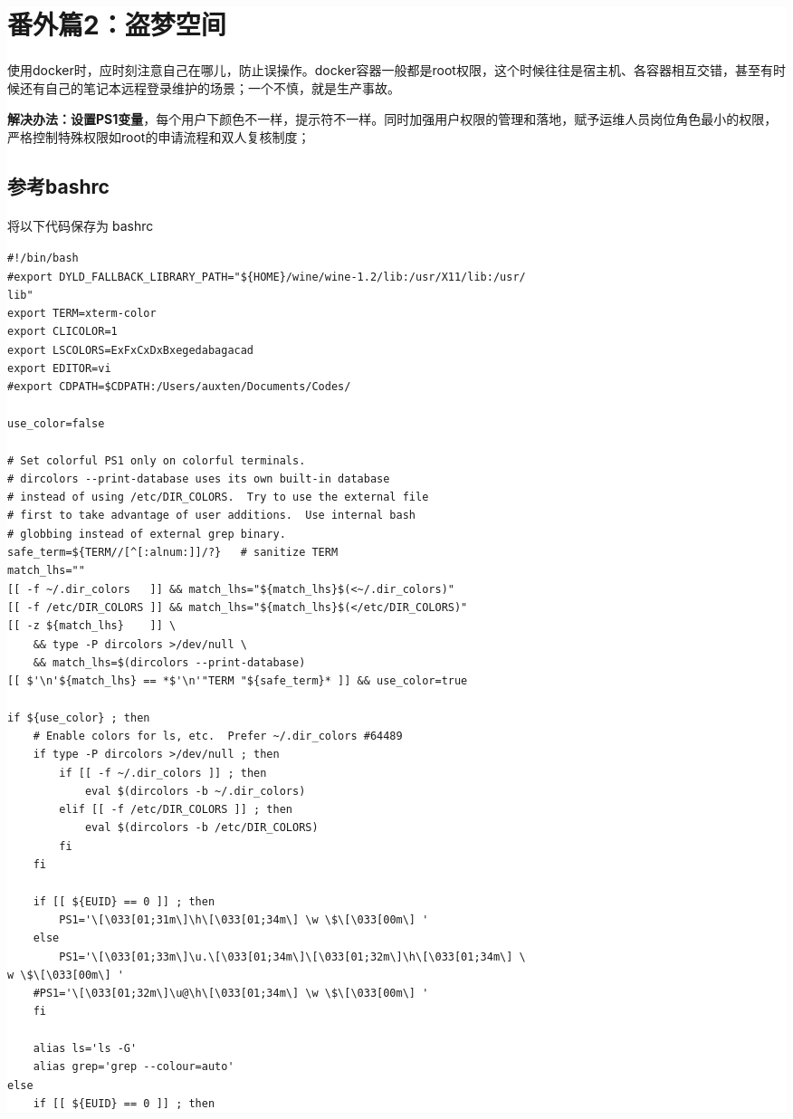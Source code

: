 

<a name="%E7%95%AA%E5%A4%96%E7%AF%872%EF%BC%9A%E7%9B%97%E6%A2%A6%E7%A9%BA%E9%97%B4"></a>
# 番外篇2：盗梦空间

使用docker时，应时刻注意自己在哪儿，防止误操作。docker容器一般都是root权限，这个时候往往是宿主机、各容器相互交错，甚至有时候还有自己的笔记本远程登录维护的场景；一个不慎，就是生产事故。

​**解决办法：设置PS1变量**，每个用户下颜色不一样，提示符不一样。同时加强用户权限的管理和落地，赋予运维人员岗位角色最小的权限，严格控制特殊权限如root的申请流程和双人复核制度；

<a name="%E5%8F%82%E8%80%83bashrc"></a>
## 参考bashrc



将以下代码保存为 bashrc

```Shell
#!/bin/bash
#export DYLD_FALLBACK_LIBRARY_PATH="${HOME}/wine/wine-1.2/lib:/usr/X11/lib:/usr/
lib"
export TERM=xterm-color
export CLICOLOR=1
export LSCOLORS=ExFxCxDxBxegedabagacad
export EDITOR=vi
#export CDPATH=$CDPATH:/Users/auxten/Documents/Codes/

use_color=false

# Set colorful PS1 only on colorful terminals.
# dircolors --print-database uses its own built-in database
# instead of using /etc/DIR_COLORS.  Try to use the external file
# first to take advantage of user additions.  Use internal bash
# globbing instead of external grep binary.
safe_term=${TERM//[^[:alnum:]]/?}   # sanitize TERM
match_lhs=""
[[ -f ~/.dir_colors   ]] && match_lhs="${match_lhs}$(<~/.dir_colors)"
[[ -f /etc/DIR_COLORS ]] && match_lhs="${match_lhs}$(</etc/DIR_COLORS)"
[[ -z ${match_lhs}    ]] \
    && type -P dircolors >/dev/null \
    && match_lhs=$(dircolors --print-database)
[[ $'\n'${match_lhs} == *$'\n'"TERM "${safe_term}* ]] && use_color=true

if ${use_color} ; then
    # Enable colors for ls, etc.  Prefer ~/.dir_colors #64489
    if type -P dircolors >/dev/null ; then
        if [[ -f ~/.dir_colors ]] ; then
            eval $(dircolors -b ~/.dir_colors)
        elif [[ -f /etc/DIR_COLORS ]] ; then
            eval $(dircolors -b /etc/DIR_COLORS)
        fi
    fi

    if [[ ${EUID} == 0 ]] ; then
        PS1='\[\033[01;31m\]\h\[\033[01;34m\] \w \$\[\033[00m\] '
    else
        PS1='\[\033[01;33m\]\u.\[\033[01;34m\]\[\033[01;32m\]\h\[\033[01;34m\] \
w \$\[\033[00m\] '
	#PS1='\[\033[01;32m\]\u@\h\[\033[01;34m\] \w \$\[\033[00m\] '
    fi

    alias ls='ls -G'
    alias grep='grep --colour=auto'
else
    if [[ ${EUID} == 0 ]] ; then
```